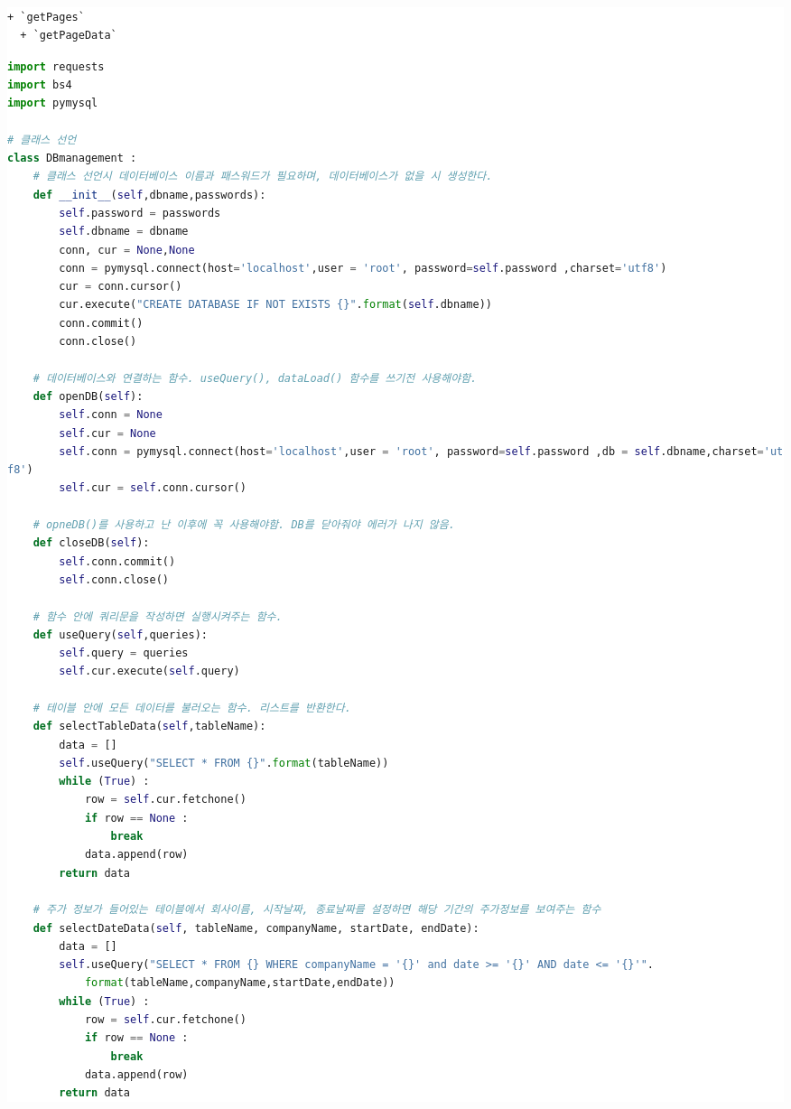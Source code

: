     + `getPages`
      + `getPageData`

```python
import requests
import bs4
import pymysql

# 클래스 선언
class DBmanagement :
    # 클래스 선언시 데이터베이스 이름과 패스워드가 필요하며, 데이터베이스가 없을 시 생성한다.
    def __init__(self,dbname,passwords):
        self.password = passwords
        self.dbname = dbname
        conn, cur = None,None
        conn = pymysql.connect(host='localhost',user = 'root', password=self.password ,charset='utf8')
        cur = conn.cursor()
        cur.execute("CREATE DATABASE IF NOT EXISTS {}".format(self.dbname))
        conn.commit()
        conn.close()

    # 데이터베이스와 연결하는 함수. useQuery(), dataLoad() 함수를 쓰기전 사용해야함.
    def openDB(self):
        self.conn = None
        self.cur = None
        self.conn = pymysql.connect(host='localhost',user = 'root', password=self.password ,db = self.dbname,charset='utf8')
        self.cur = self.conn.cursor()

    # opneDB()를 사용하고 난 이후에 꼭 사용해야함. DB를 닫아줘야 에러가 나지 않음.
    def closeDB(self):
        self.conn.commit()
        self.conn.close()

    # 함수 안에 쿼리문을 작성하면 실행시켜주는 함수.
    def useQuery(self,queries):
        self.query = queries
        self.cur.execute(self.query)

    # 테이블 안에 모든 데이터를 불러오는 함수. 리스트를 반환한다.
    def selectTableData(self,tableName):
        data = []
        self.useQuery("SELECT * FROM {}".format(tableName))
        while (True) :
            row = self.cur.fetchone()
            if row == None :
                break
            data.append(row)
        return data

    # 주가 정보가 들어있는 테이블에서 회사이름, 시작날짜, 종료날짜를 설정하면 해당 기간의 주가정보를 보여주는 함수
    def selectDateData(self, tableName, companyName, startDate, endDate):
        data = []
        self.useQuery("SELECT * FROM {} WHERE companyName = '{}' and date >= '{}' AND date <= '{}'".
            format(tableName,companyName,startDate,endDate))
        while (True) :
            row = self.cur.fetchone()
            if row == None :
                break
            data.append(row)
        return data

```